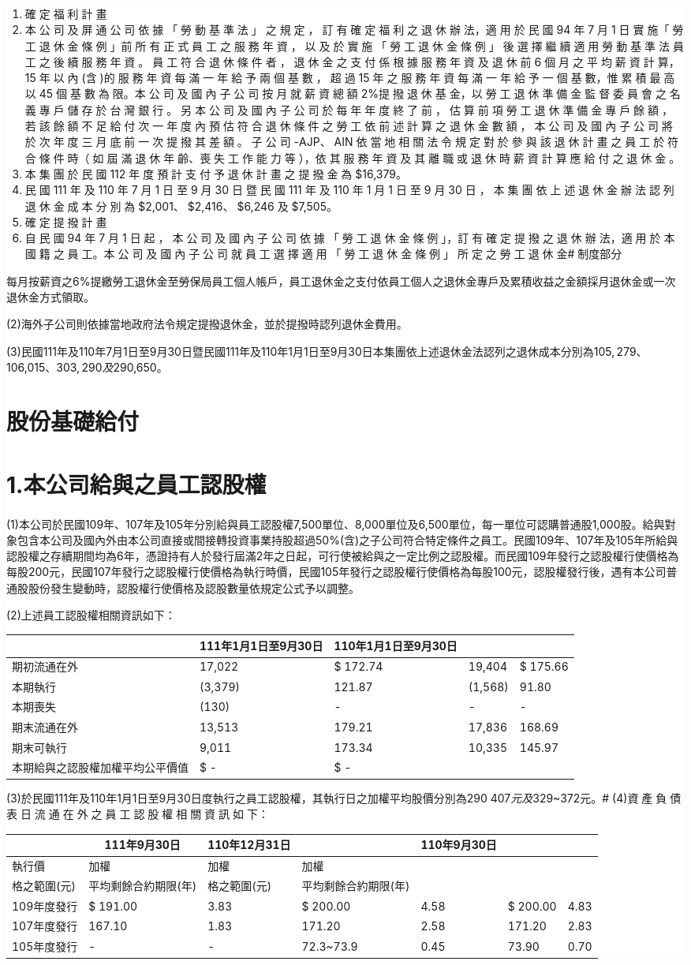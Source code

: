 1. 確 定 福 利 計 畫
1. 本 公 司 及 屏 通 公 司 依 據 「 勞 動 基 準 法 」 之 規 定 ， 訂 有 確 定 福 利 之 退 休 辦 法，適 用 於 民 國 94 年 7 月 1 日 實 施「 勞 工 退 休 金 條 例 」前 所 有 正 式 員 工 之 服 務 年 資 ， 以 及 於 實 施 「 勞 工 退 休 金 條 例 」 後 選 擇 繼 續 適 用 勞 動 基 準 法 員 工 之 後 續 服 務 年 資 。 員 工 符 合 退 休 條 件 者 ， 退 休 金 之 支 付 係 根 據 服 務 年 資 及 退 休 前 6 個 月 之 平 均 薪 資 計 算，15 年 以 內 (含 )的 服 務 年 資 每 滿 一 年 給 予 兩 個 基 數 ， 超 過 15 年 之 服 務 年 資 每 滿 一 年 給 予 一 個 基 數，惟 累 積 最 高 以 45 個 基 數 為 限。本 公 司 及 國 內 子 公 司 按 月 就 薪 資 總 額 2%提 撥 退 休 基 金，以 勞 工 退 休 準 備 金 監 督 委 員 會 之 名 義 專 戶 儲 存 於 台 灣 銀 行 。 另 本 公 司 及 國 內 子 公 司 於 每 年 年 度 終 了 前 ， 估 算 前 項 勞 工 退 休 準 備 金 專 戶 餘 額 ， 若 該 餘 額 不 足 給 付 次 一 年 度 內 預 估 符 合 退 休 條 件 之 勞 工 依 前 述 計 算 之 退 休 金 數 額 ， 本 公 司 及 國 內 子 公 司 將 於 次 年 度 三 月 底 前 一 次 提 撥 其 差 額 。 子 公 司 -AJP、 AIN 依 當 地 相 關 法 令 規 定 對 於 參 與 該 退 休 計 畫 之 員 工 於 符 合 條 件 時（ 如 屆 滿 退 休 年 齡、喪 失 工 作 能 力 等 ），依 其 服 務 年 資 及 其 離 職 或 退 休 時 薪 資 計 算 應 給 付 之 退 休 金 。
2. 本 集 團 於 民 國 112 年 度 預 計 支 付 予 退 休 計 畫 之 提 撥 金 為 $16,379。
3. 民 國 111 年 及 110 年 7 月 1 日 至 9 月 30 日 暨 民 國 111 年 及 110 年 1 月 1 日 至 9 月 30 日 ， 本 集 團 依 上 述 退 休 金 辦 法 認 列 退 休 金 成 本 分 別 為 $2,001、 $2,416、 $6,246 及 $7,505。
2. 確 定 提 撥 計 畫
1. 自 民 國 94 年 7 月 1 日 起 ， 本 公 司 及 國 內 子 公 司 依 據 「 勞 工 退 休 金 條 例 」，訂 有 確 定 提 撥 之 退 休 辦 法，適 用 於 本 國 籍 之 員 工。本 公 司 及 國 內 子 公 司 就 員 工 選 擇 適 用 「 勞 工 退 休 金 條 例 」 所 定 之 勞 工 退 休 金# 制度部分

每月按薪資之6%提繳勞工退休金至勞保局員工個人帳戶，員工退休金之支付依員工個人之退休金專戶及累積收益之金額採月退休金或一次退休金方式領取。

(2)海外子公司則依據當地政府法令規定提撥退休金，並於提撥時認列退休金費用。

(3)民國111年及110年7月1日至9月30日暨民國111年及110年1月1日至9月30日本集團依上述退休金法認列之退休成本分別為$105,279、$106,015、$303,290及$290,650。

# 股份基礎給付

# 1.本公司給與之員工認股權

(1)本公司於民國109年、107年及105年分別給與員工認股權7,500單位、8,000單位及6,500單位，每一單位可認購普通股1,000股。給與對象包含本公司及國內外由本公司直接或間接轉投資事業持股超過50%(含)之子公司符合特定條件之員工。民國109年、107年及105年所給與認股權之存續期間均為6年，憑證持有人於發行屆滿2年之日起，可行使被給與之一定比例之認股權。而民國109年發行之認股權行使價格為每股200元，民國107年發行之認股權行使價格為執行時價，民國105年發行之認股權行使價格為每股100元，認股權發行後，遇有本公司普通股股份發生變動時，認股權行使價格及認股數量依規定公式予以調整。

(2)上述員工認股權相關資訊如下：

| |111年1月1日至9月30日|110年1月1日至9月30日| | |
|---|---|---|---|---|
|期初流通在外|17,022|$ 172.74|19,404|$ 175.66|
|本期執行|(3,379)|121.87|(1,568)|91.80|
|本期喪失|(130)|-|-|-|
|期末流通在外|13,513|179.21|17,836|168.69|
|期末可執行|9,011|173.34|10,335|145.97|
|本期給與之認股權加權平均公平價值|$ -|$ -| | |

(3)於民國111年及110年1月1日至9月30日度執行之員工認股權，其執行日之加權平均股價分別為$290~407元及$329~372元。# (4)資 產 負 債 表 日 流 通 在 外 之 員 工 認 股 權 相 關 資 訊 如 下：

| |111年9月30日|110年12月31日| |110年9月30日| | |
|---|---|---|---|---|---|---|
|執行價|加權|加權|加權| | | |
|格之範圍(元)|平均剩餘合約期限(年)|格之範圍(元)|平均剩餘合約期限(年)| | | |
|109年度發行|$ 191.00|3.83|$ 200.00|4.58|$ 200.00|4.83|
|107年度發行|167.10|1.83|171.20|2.58|171.20|2.83|
|105年度發行|-|-|72.3~73.9|0.45|73.90|0.70|
